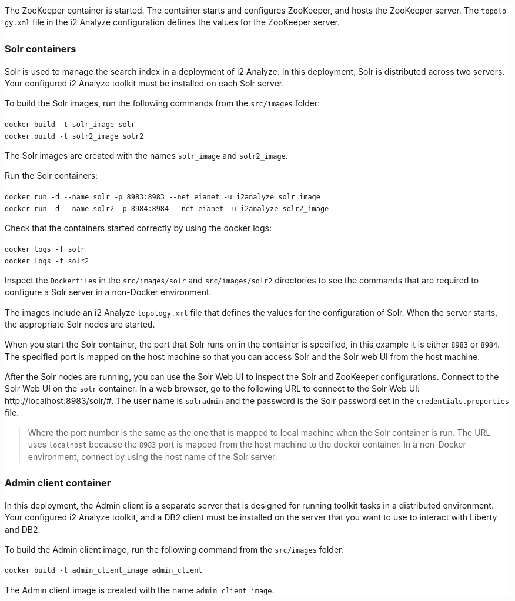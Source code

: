 The ZooKeeper container is started. The container starts and configures ZooKeeper, and hosts the ZooKeeper server. The `topology.xml` file in the i2 Analyze configuration defines the values for the ZooKeeper server.

### Solr containers
Solr is used to manage the search index in a deployment of i2 Analyze. In this deployment, Solr is distributed across two servers. Your configured i2 Analyze toolkit must be installed on each Solr server.

To build the Solr images, run the following commands from the `src/images` folder:
```
docker build -t solr_image solr
docker build -t solr2_image solr2
```

The Solr images are created with the names `solr_image` and `solr2_image`.

Run the Solr containers:
```
docker run -d --name solr -p 8983:8983 --net eianet -u i2analyze solr_image
docker run -d --name solr2 -p 8984:8984 --net eianet -u i2analyze solr2_image
```

Check that the containers started correctly by using the docker logs:
```
docker logs -f solr
docker logs -f solr2
```

Inspect the `Dockerfiles` in the `src/images/solr` and `src/images/solr2` directories to see the commands that are required to configure a Solr server in a non-Docker environment.

The images include an i2 Analyze `topology.xml` file that defines the values for the configuration of Solr. When the server starts, the appropriate Solr nodes are started.

When you start the Solr container, the port that Solr runs on in the container is specified, in this example it is either `8983` or `8984`. The specified port is mapped on the host machine so that you can access Solr and the Solr web UI from the host machine.

After the Solr nodes are running, you can use the Solr Web UI to inspect the Solr and ZooKeeper configurations. Connect to the Solr Web UI on the `solr` container. In a web browser, go to the following URL to connect to the Solr Web UI: [http://localhost:8983/solr/#](http://localhost:8983/solr/#). The user name is `solradmin` and the password is the Solr password set in the `credentials.properties` file.  
>Where the port number is the same as the one that is mapped to local machine when the Solr container is run.
>The URL uses `localhost` because the `8983` port is mapped from the host machine to the docker container. In a non-Docker environment, connect by using the host name of the Solr server.

### Admin client container
In this deployment, the Admin client is a separate server that is designed for running toolkit tasks in a distributed environment. Your configured i2 Analyze toolkit, and a DB2 client must be installed on the server that you want to use to interact with Liberty and DB2.

To build the Admin client image, run the following command from the `src/images` folder:
```
docker build -t admin_client_image admin_client
```
The Admin client image is created with the name `admin_client_image`.
